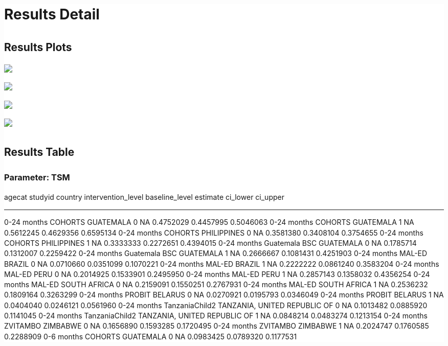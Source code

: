 
# Results Detail

## Results Plots
![](/tmp/8b564f19-03e4-4c28-906a-2edff50ed4c0/0a7b85da-7478-4731-b310-371b1d9a4759/REPORT_files/figure-html/plot_tsm-1.png)

![](/tmp/8b564f19-03e4-4c28-906a-2edff50ed4c0/0a7b85da-7478-4731-b310-371b1d9a4759/REPORT_files/figure-html/plot_rr-1.png)



![](/tmp/8b564f19-03e4-4c28-906a-2edff50ed4c0/0a7b85da-7478-4731-b310-371b1d9a4759/REPORT_files/figure-html/plot_paf-1.png)

![](/tmp/8b564f19-03e4-4c28-906a-2edff50ed4c0/0a7b85da-7478-4731-b310-371b1d9a4759/REPORT_files/figure-html/plot_par-1.png)

## Results Table

### Parameter: TSM


agecat        studyid          country                        intervention_level   baseline_level     estimate    ci_lower    ci_upper
------------  ---------------  -----------------------------  -------------------  ---------------  ----------  ----------  ----------
0-24 months   COHORTS          GUATEMALA                      0                    NA                0.4752029   0.4457995   0.5046063
0-24 months   COHORTS          GUATEMALA                      1                    NA                0.5612245   0.4629356   0.6595134
0-24 months   COHORTS          PHILIPPINES                    0                    NA                0.3581380   0.3408104   0.3754655
0-24 months   COHORTS          PHILIPPINES                    1                    NA                0.3333333   0.2272651   0.4394015
0-24 months   Guatemala BSC    GUATEMALA                      0                    NA                0.1785714   0.1312007   0.2259422
0-24 months   Guatemala BSC    GUATEMALA                      1                    NA                0.2666667   0.1081431   0.4251903
0-24 months   MAL-ED           BRAZIL                         0                    NA                0.0710660   0.0351099   0.1070221
0-24 months   MAL-ED           BRAZIL                         1                    NA                0.2222222   0.0861240   0.3583204
0-24 months   MAL-ED           PERU                           0                    NA                0.2014925   0.1533901   0.2495950
0-24 months   MAL-ED           PERU                           1                    NA                0.2857143   0.1358032   0.4356254
0-24 months   MAL-ED           SOUTH AFRICA                   0                    NA                0.2159091   0.1550251   0.2767931
0-24 months   MAL-ED           SOUTH AFRICA                   1                    NA                0.2536232   0.1809164   0.3263299
0-24 months   PROBIT           BELARUS                        0                    NA                0.0270921   0.0195793   0.0346049
0-24 months   PROBIT           BELARUS                        1                    NA                0.0404040   0.0246121   0.0561960
0-24 months   TanzaniaChild2   TANZANIA, UNITED REPUBLIC OF   0                    NA                0.1013482   0.0885920   0.1141045
0-24 months   TanzaniaChild2   TANZANIA, UNITED REPUBLIC OF   1                    NA                0.0848214   0.0483274   0.1213154
0-24 months   ZVITAMBO         ZIMBABWE                       0                    NA                0.1656890   0.1593285   0.1720495
0-24 months   ZVITAMBO         ZIMBABWE                       1                    NA                0.2024747   0.1760585   0.2288909
0-6 months    COHORTS          GUATEMALA                      0                    NA                0.0983425   0.0789320   0.1177531